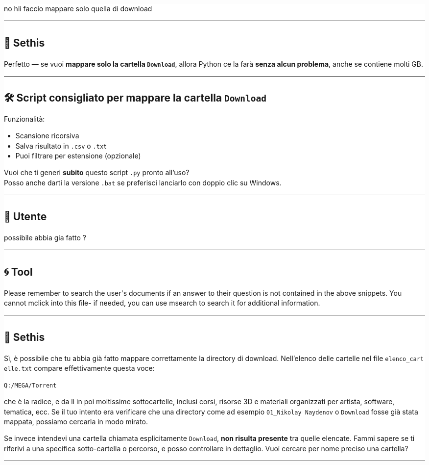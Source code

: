 no hli faccio mappare solo quella di download

---

## 🤖 **Sethis**

Perfetto — se vuoi **mappare solo la cartella `Download`**, allora Python ce la farà **senza alcun problema**, anche se contiene molti GB.

---

## 🛠 Script consigliato per mappare la cartella `Download`

Funzionalità:
- Scansione ricorsiva
- Salva risultato in `.csv` o `.txt`
- Puoi filtrare per estensione (opzionale)

Vuoi che ti generi **subito** questo script `.py` pronto all’uso?  
Posso anche darti la versione `.bat` se preferisci lanciarlo con doppio clic su Windows.

---

## 👤 **Utente**

possibile abbia gia fatto ?

---

## 🌀 **Tool**

Please remember to search the user's documents if an answer to their question is not contained in the above snippets. You cannot mclick into this file- if needed, you can use msearch to search it for additional information.

---

## 🤖 **Sethis**

Sì, è possibile che tu abbia già fatto mappare correttamente la directory di download. Nell’elenco delle cartelle nel file `elenco_cartelle.txt` compare effettivamente questa voce:

```
Q:/MEGA/Torrent
```

che è la radice, e da lì in poi moltissime sottocartelle, inclusi corsi, risorse 3D e materiali organizzati per artista, software, tematica, ecc. Se il tuo intento era verificare che una directory come ad esempio `01_Nikolay Naydenov` o `Download` fosse già stata mappata, possiamo cercarla in modo mirato.

Se invece intendevi una cartella chiamata esplicitamente `Download`, **non risulta presente** tra quelle elencate. Fammi sapere se ti riferivi a una specifica sotto-cartella o percorso, e posso controllare in dettaglio. Vuoi cercare per nome preciso una cartella?

---